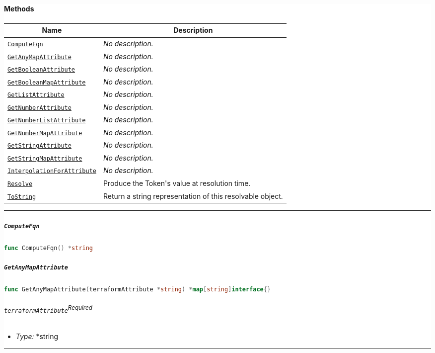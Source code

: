 #### Methods <a name="Methods" id="Methods"></a>

| **Name** | **Description** |
| --- | --- |
| <code><a href="#rhizo-co-terraform-provider-oci.dataOciDnsSteeringPolicy.DataOciDnsSteeringPolicyAnswersOutputReference.computeFqn">ComputeFqn</a></code> | *No description.* |
| <code><a href="#rhizo-co-terraform-provider-oci.dataOciDnsSteeringPolicy.DataOciDnsSteeringPolicyAnswersOutputReference.getAnyMapAttribute">GetAnyMapAttribute</a></code> | *No description.* |
| <code><a href="#rhizo-co-terraform-provider-oci.dataOciDnsSteeringPolicy.DataOciDnsSteeringPolicyAnswersOutputReference.getBooleanAttribute">GetBooleanAttribute</a></code> | *No description.* |
| <code><a href="#rhizo-co-terraform-provider-oci.dataOciDnsSteeringPolicy.DataOciDnsSteeringPolicyAnswersOutputReference.getBooleanMapAttribute">GetBooleanMapAttribute</a></code> | *No description.* |
| <code><a href="#rhizo-co-terraform-provider-oci.dataOciDnsSteeringPolicy.DataOciDnsSteeringPolicyAnswersOutputReference.getListAttribute">GetListAttribute</a></code> | *No description.* |
| <code><a href="#rhizo-co-terraform-provider-oci.dataOciDnsSteeringPolicy.DataOciDnsSteeringPolicyAnswersOutputReference.getNumberAttribute">GetNumberAttribute</a></code> | *No description.* |
| <code><a href="#rhizo-co-terraform-provider-oci.dataOciDnsSteeringPolicy.DataOciDnsSteeringPolicyAnswersOutputReference.getNumberListAttribute">GetNumberListAttribute</a></code> | *No description.* |
| <code><a href="#rhizo-co-terraform-provider-oci.dataOciDnsSteeringPolicy.DataOciDnsSteeringPolicyAnswersOutputReference.getNumberMapAttribute">GetNumberMapAttribute</a></code> | *No description.* |
| <code><a href="#rhizo-co-terraform-provider-oci.dataOciDnsSteeringPolicy.DataOciDnsSteeringPolicyAnswersOutputReference.getStringAttribute">GetStringAttribute</a></code> | *No description.* |
| <code><a href="#rhizo-co-terraform-provider-oci.dataOciDnsSteeringPolicy.DataOciDnsSteeringPolicyAnswersOutputReference.getStringMapAttribute">GetStringMapAttribute</a></code> | *No description.* |
| <code><a href="#rhizo-co-terraform-provider-oci.dataOciDnsSteeringPolicy.DataOciDnsSteeringPolicyAnswersOutputReference.interpolationForAttribute">InterpolationForAttribute</a></code> | *No description.* |
| <code><a href="#rhizo-co-terraform-provider-oci.dataOciDnsSteeringPolicy.DataOciDnsSteeringPolicyAnswersOutputReference.resolve">Resolve</a></code> | Produce the Token's value at resolution time. |
| <code><a href="#rhizo-co-terraform-provider-oci.dataOciDnsSteeringPolicy.DataOciDnsSteeringPolicyAnswersOutputReference.toString">ToString</a></code> | Return a string representation of this resolvable object. |

---

##### `ComputeFqn` <a name="ComputeFqn" id="rhizo-co-terraform-provider-oci.dataOciDnsSteeringPolicy.DataOciDnsSteeringPolicyAnswersOutputReference.computeFqn"></a>

```go
func ComputeFqn() *string
```

##### `GetAnyMapAttribute` <a name="GetAnyMapAttribute" id="rhizo-co-terraform-provider-oci.dataOciDnsSteeringPolicy.DataOciDnsSteeringPolicyAnswersOutputReference.getAnyMapAttribute"></a>

```go
func GetAnyMapAttribute(terraformAttribute *string) *map[string]interface{}
```

###### `terraformAttribute`<sup>Required</sup> <a name="terraformAttribute" id="rhizo-co-terraform-provider-oci.dataOciDnsSteeringPolicy.DataOciDnsSteeringPolicyAnswersOutputReference.getAnyMapAttribute.parameter.terraformAttribute"></a>

- *Type:* *string

---
